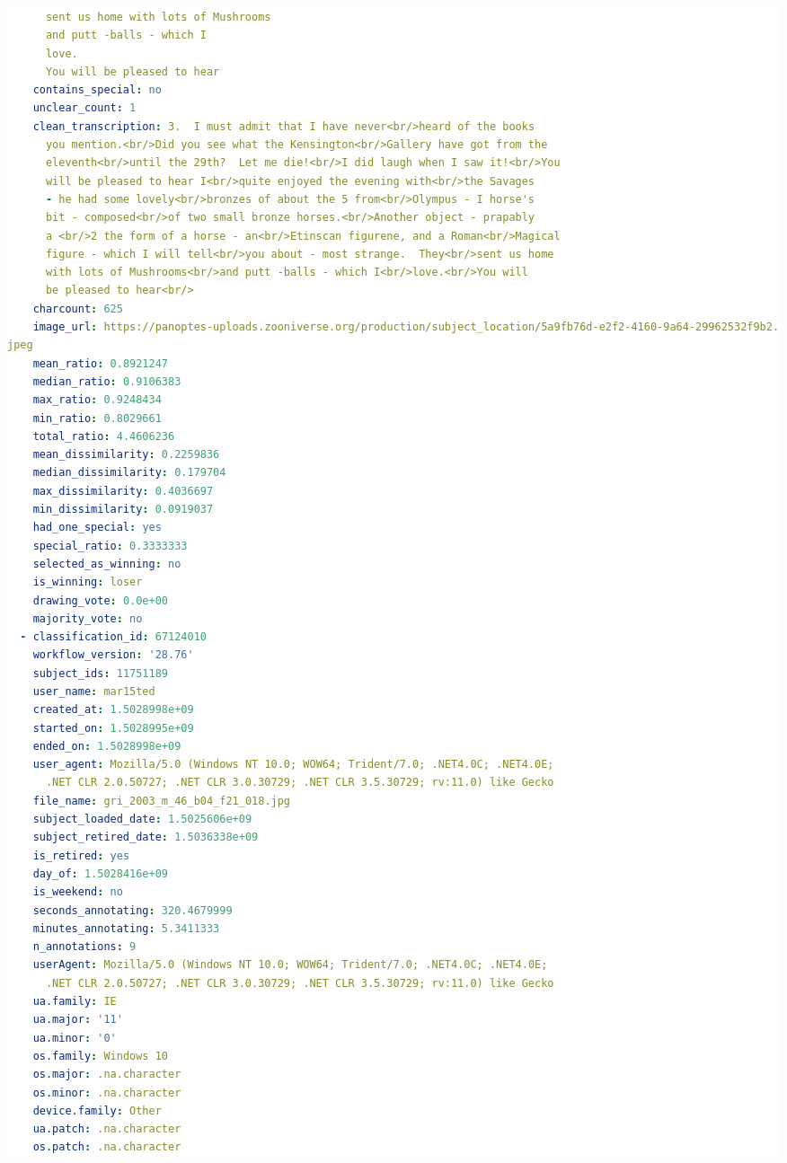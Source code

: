 ```yaml
      sent us home with lots of Mushrooms
      and putt -balls - which I
      love.
      You will be pleased to hear
    contains_special: no
    unclear_count: 1
    clean_transcription: 3.  I must admit that I have never<br/>heard of the books
      you mention.<br/>Did you see what the Kensington<br/>Gallery have got from the
      eleventh<br/>until the 29th?  Let me die!<br/>I did laugh when I saw it!<br/>You
      will be pleased to hear I<br/>quite enjoyed the evening with<br/>the Savages
      - he had some lovely<br/>bronzes of about the 5 from<br/>Olympus - I horse's
      bit - composed<br/>of two small bronze horses.<br/>Another object - prapably
      a <br/>2 the form of a horse - an<br/>Etinscan figurene, and a Roman<br/>Magical
      figure - which I will tell<br/>you about - most strange.  They<br/>sent us home
      with lots of Mushrooms<br/>and putt -balls - which I<br/>love.<br/>You will
      be pleased to hear<br/>
    charcount: 625
    image_url: https://panoptes-uploads.zooniverse.org/production/subject_location/5a9fb76d-e2f2-4160-9a64-29962532f9b2.jpeg
    mean_ratio: 0.8921247
    median_ratio: 0.9106383
    max_ratio: 0.9248434
    min_ratio: 0.8029661
    total_ratio: 4.4606236
    mean_dissimilarity: 0.2259836
    median_dissimilarity: 0.179704
    max_dissimilarity: 0.4036697
    min_dissimilarity: 0.0919037
    had_one_special: yes
    special_ratio: 0.3333333
    selected_as_winning: no
    is_winning: loser
    drawing_vote: 0.0e+00
    majority_vote: no
  - classification_id: 67124010
    workflow_version: '28.76'
    subject_ids: 11751189
    user_name: mar15ted
    created_at: 1.5028998e+09
    started_on: 1.5028995e+09
    ended_on: 1.5028998e+09
    user_agent: Mozilla/5.0 (Windows NT 10.0; WOW64; Trident/7.0; .NET4.0C; .NET4.0E;
      .NET CLR 2.0.50727; .NET CLR 3.0.30729; .NET CLR 3.5.30729; rv:11.0) like Gecko
    file_name: gri_2003_m_46_b04_f21_018.jpg
    subject_loaded_date: 1.5025606e+09
    subject_retired_date: 1.5036338e+09
    is_retired: yes
    day_of: 1.5028416e+09
    is_weekend: no
    seconds_annotating: 320.4679999
    minutes_annotating: 5.3411333
    n_annotations: 9
    userAgent: Mozilla/5.0 (Windows NT 10.0; WOW64; Trident/7.0; .NET4.0C; .NET4.0E;
      .NET CLR 2.0.50727; .NET CLR 3.0.30729; .NET CLR 3.5.30729; rv:11.0) like Gecko
    ua.family: IE
    ua.major: '11'
    ua.minor: '0'
    os.family: Windows 10
    os.major: .na.character
    os.minor: .na.character
    device.family: Other
    ua.patch: .na.character
    os.patch: .na.character
```